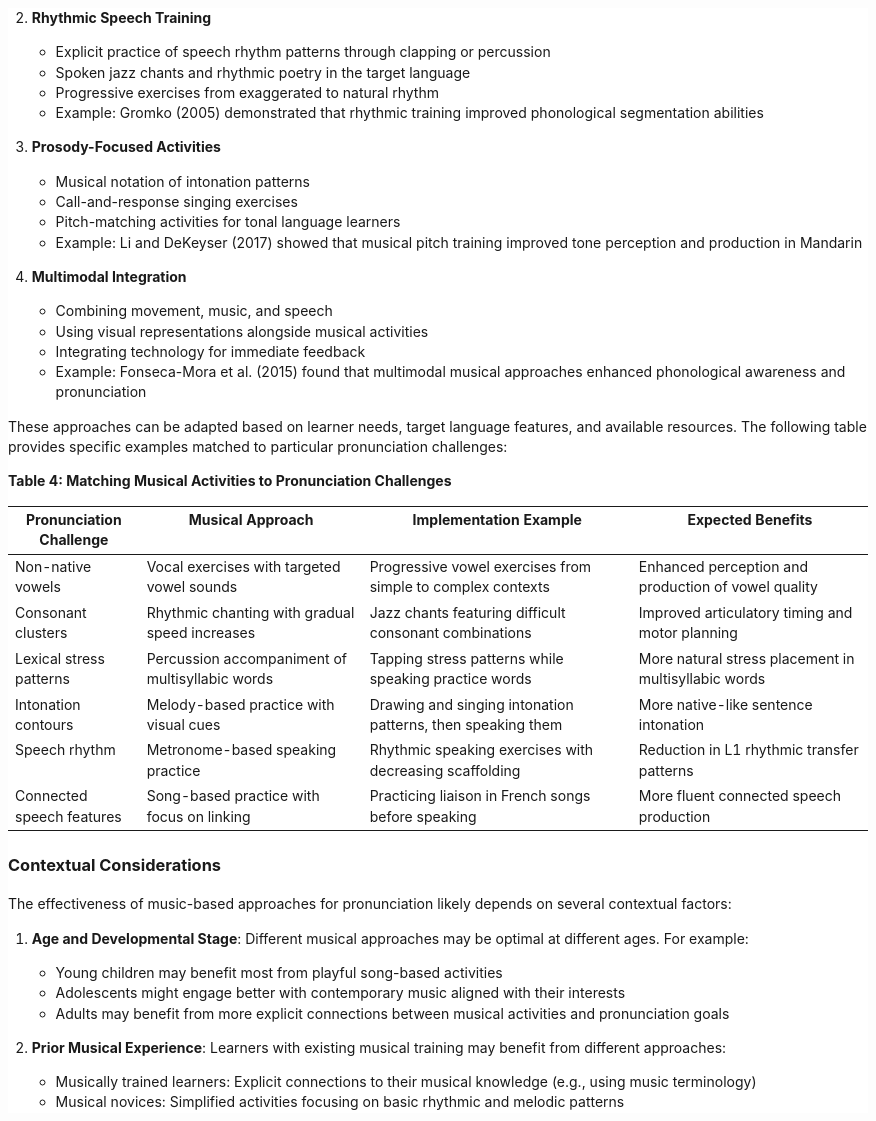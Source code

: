 2. **Rhythmic Speech Training**
   - Explicit practice of speech rhythm patterns through clapping or percussion
   - Spoken jazz chants and rhythmic poetry in the target language
   - Progressive exercises from exaggerated to natural rhythm
   - Example: Gromko (2005) demonstrated that rhythmic training improved phonological segmentation abilities

3. **Prosody-Focused Activities**
   - Musical notation of intonation patterns
   - Call-and-response singing exercises
   - Pitch-matching activities for tonal language learners
   - Example: Li and DeKeyser (2017) showed that musical pitch training improved tone perception and production in Mandarin

4. **Multimodal Integration**
   - Combining movement, music, and speech
   - Using visual representations alongside musical activities
   - Integrating technology for immediate feedback
   - Example: Fonseca-Mora et al. (2015) found that multimodal musical approaches enhanced phonological awareness and pronunciation

These approaches can be adapted based on learner needs, target language features, and available resources. The following table provides specific examples matched to particular pronunciation challenges:

**Table 4: Matching Musical Activities to Pronunciation Challenges**

| Pronunciation Challenge | Musical Approach | Implementation Example | Expected Benefits |
|-------------------------|------------------|------------------------|-------------------|
| Non-native vowels | Vocal exercises with targeted vowel sounds | Progressive vowel exercises from simple to complex contexts | Enhanced perception and production of vowel quality |
| Consonant clusters | Rhythmic chanting with gradual speed increases | Jazz chants featuring difficult consonant combinations | Improved articulatory timing and motor planning |
| Lexical stress patterns | Percussion accompaniment of multisyllabic words | Tapping stress patterns while speaking practice words | More natural stress placement in multisyllabic words |
| Intonation contours | Melody-based practice with visual cues | Drawing and singing intonation patterns, then speaking them | More native-like sentence intonation |
| Speech rhythm | Metronome-based speaking practice | Rhythmic speaking exercises with decreasing scaffolding | Reduction in L1 rhythmic transfer patterns |
| Connected speech features | Song-based practice with focus on linking | Practicing liaison in French songs before speaking | More fluent connected speech production |

### Contextual Considerations

The effectiveness of music-based approaches for pronunciation likely depends on several contextual factors:

1. **Age and Developmental Stage**: Different musical approaches may be optimal at different ages. For example:
   - Young children may benefit most from playful song-based activities
   - Adolescents might engage better with contemporary music aligned with their interests
   - Adults may benefit from more explicit connections between musical activities and pronunciation goals

2. **Prior Musical Experience**: Learners with existing musical training may benefit from different approaches:
   - Musically trained learners: Explicit connections to their musical knowledge (e.g., using music terminology)
   - Musical novices: Simplified activities focusing on basic rhythmic and melodic patterns
